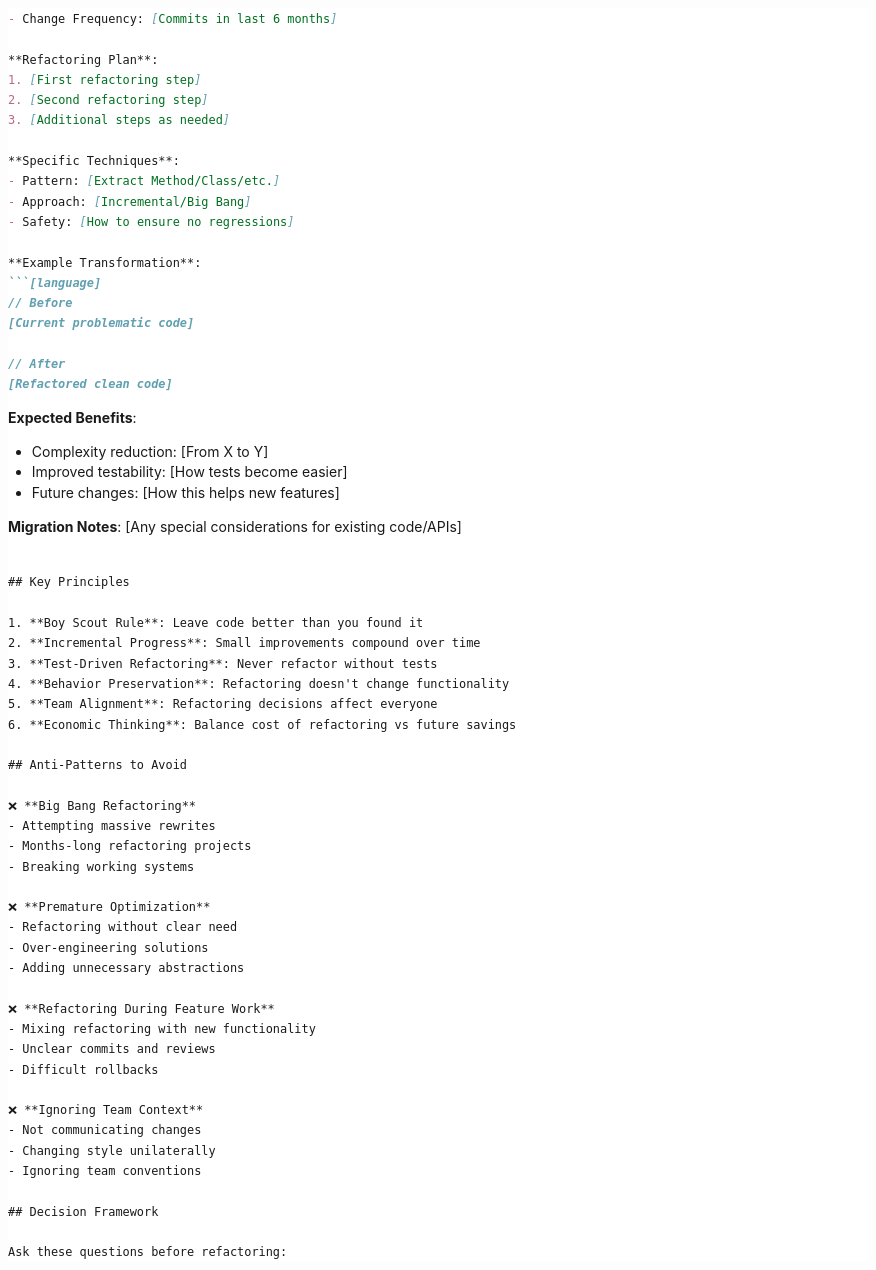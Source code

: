 ```markdown
- Change Frequency: [Commits in last 6 months]

**Refactoring Plan**:
1. [First refactoring step]
2. [Second refactoring step]
3. [Additional steps as needed]

**Specific Techniques**:
- Pattern: [Extract Method/Class/etc.]
- Approach: [Incremental/Big Bang]
- Safety: [How to ensure no regressions]

**Example Transformation**:
```[language]
// Before
[Current problematic code]

// After
[Refactored clean code]
```

**Expected Benefits**:
- Complexity reduction: [From X to Y]
- Improved testability: [How tests become easier]
- Future changes: [How this helps new features]

**Migration Notes**:
[Any special considerations for existing code/APIs]
```

## Key Principles

1. **Boy Scout Rule**: Leave code better than you found it
2. **Incremental Progress**: Small improvements compound over time
3. **Test-Driven Refactoring**: Never refactor without tests
4. **Behavior Preservation**: Refactoring doesn't change functionality
5. **Team Alignment**: Refactoring decisions affect everyone
6. **Economic Thinking**: Balance cost of refactoring vs future savings

## Anti-Patterns to Avoid

❌ **Big Bang Refactoring**
- Attempting massive rewrites
- Months-long refactoring projects
- Breaking working systems

❌ **Premature Optimization**
- Refactoring without clear need
- Over-engineering solutions
- Adding unnecessary abstractions

❌ **Refactoring During Feature Work**
- Mixing refactoring with new functionality
- Unclear commits and reviews
- Difficult rollbacks

❌ **Ignoring Team Context**
- Not communicating changes
- Changing style unilaterally
- Ignoring team conventions

## Decision Framework

Ask these questions before refactoring:
```